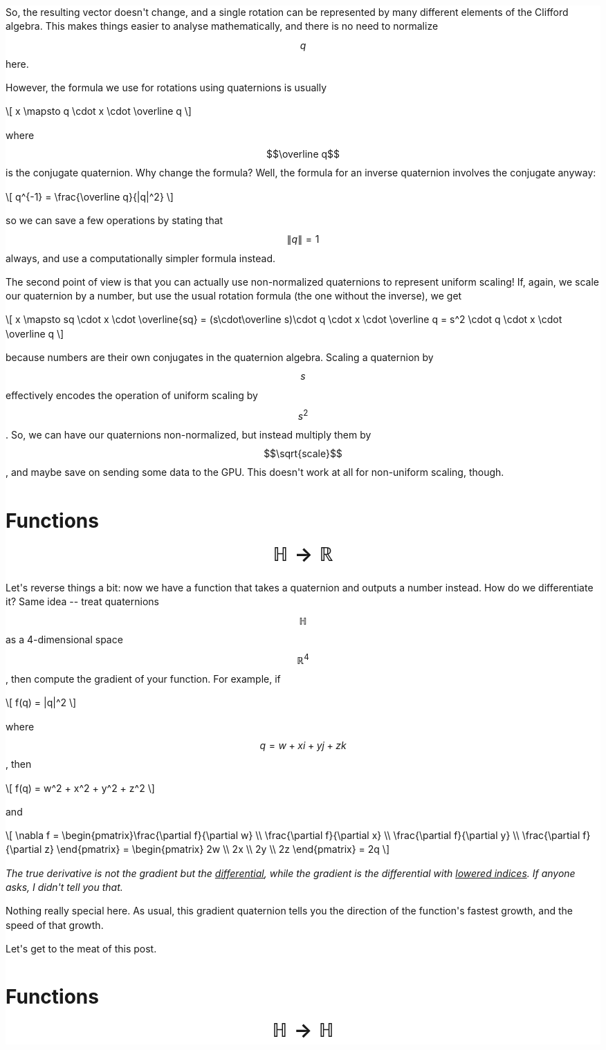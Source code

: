So, the resulting vector doesn't change, and a single rotation can be represented by many different elements of the Clifford algebra. This makes things easier to analyse mathematically, and there is no need to normalize $$q$$ here.

However, the formula we use for rotations using quaternions is usually

\\[ x \mapsto q \cdot x \cdot \overline q \\]

where $$\overline q$$ is the conjugate quaternion. Why change the formula? Well, the formula for an inverse quaternion involves the conjugate anyway:

\\[ q^{-1} = \frac{\overline q}{\|q\|^2} \\]

so we can save a few operations by stating that $$\|q\|=1$$ always, and use a computationally simpler formula instead.

The second point of view is that you can actually use non-normalized quaternions to represent uniform scaling! If, again, we scale our quaternion by a number, but use the usual rotation formula (the one without the inverse), we get

\\[ x \mapsto sq \cdot x \cdot \overline{sq} = (s\cdot\overline s)\cdot q \cdot x \cdot \overline q = s^2 \cdot q \cdot x \cdot \overline q \\]

because numbers are their own conjugates in the quaternion algebra. Scaling a quaternion by $$s$$ effectively encodes the operation of uniform scaling by $$s^2$$. So, we can have our quaternions non-normalized, but instead multiply them by $$\sqrt{scale}$$, and maybe save on sending some data to the GPU. This doesn't work at all for non-uniform scaling, though.

# Functions $$\mathbb H \rightarrow \mathbb R$$

Let's reverse things a bit: now we have a function that takes a quaternion and outputs a number instead. How do we differentiate it? Same idea -- treat quaternions $$\mathbb H$$ as a 4-dimensional space $$\mathbb R^4$$, then compute the gradient of your function. For example, if

\\[ f(q) = \|q\|^2 \\]

where $$q = w + xi + yj + zk$$, then

\\[ f(q) = w^2 + x^2 + y^2 + z^2 \\]

and 

\\[ \nabla f = \begin{pmatrix}\frac{\partial f}{\partial w} \\\\ \frac{\partial f}{\partial x} \\\\ \frac{\partial f}{\partial y} \\\\ \frac{\partial f}{\partial z} \end{pmatrix} = \begin{pmatrix} 2w \\\\ 2x \\\\ 2y \\\\ 2z \end{pmatrix} = 2q \\]

_The true derivative is not the gradient but the [differential](https://en.wikipedia.org/wiki/Differential_(mathematics)#Differential_geometry), while the gradient is the differential with [lowered indices](https://en.wikipedia.org/wiki/Musical_isomorphism). If anyone asks, I didn't tell you that._

Nothing really special here. As usual, this gradient quaternion tells you the direction of the function's fastest growth, and the speed of that growth.

Let's get to the meat of this post.

# Functions $$\mathbb H \rightarrow \mathbb H$$
